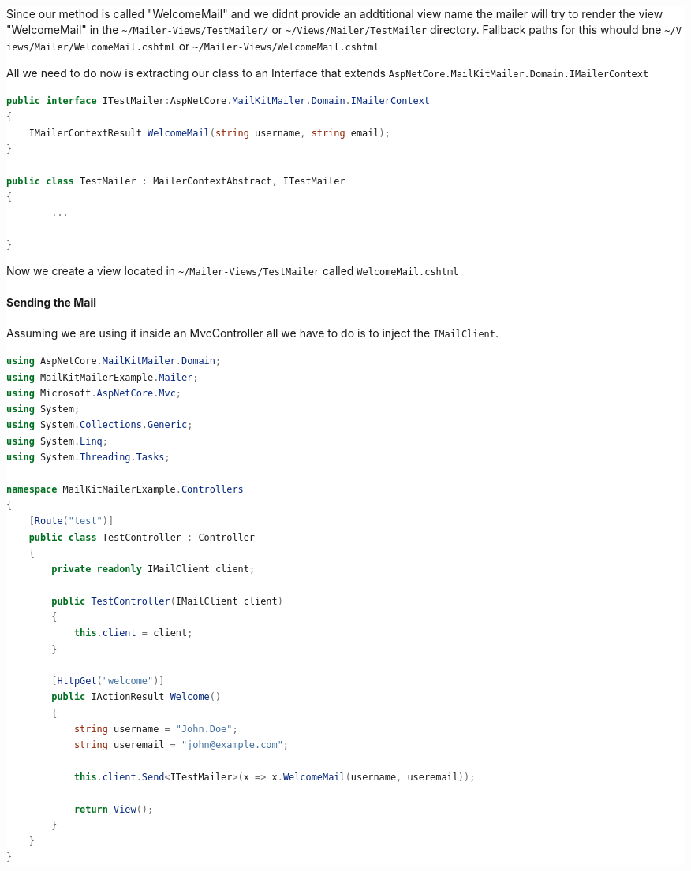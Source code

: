 Since our method is called "WelcomeMail" and we didnt provide an addtitional view name the mailer will try to render the view "WelcomeMail" in the `~/Mailer-Views/TestMailer/` or `~/Views/Mailer/TestMailer` directory.
Fallback paths for this  whould bne `~/Views/Mailer/WelcomeMail.cshtml` or `~/Mailer-Views/WelcomeMail.cshtml`

All we need to do now is extracting our class to an Interface that extends `AspNetCore.MailKitMailer.Domain.IMailerContext`
```C#
public interface ITestMailer:AspNetCore.MailKitMailer.Domain.IMailerContext
{
    IMailerContextResult WelcomeMail(string username, string email);
}

public class TestMailer : MailerContextAbstract, ITestMailer
{
        ...
    
}

```

Now we create a view located in `~/Mailer-Views/TestMailer` called `WelcomeMail.cshtml` 

#### Sending the Mail
Assuming we are using it inside an MvcController all we have to do is to inject the `IMailClient`.

```C#
using AspNetCore.MailKitMailer.Domain;
using MailKitMailerExample.Mailer;
using Microsoft.AspNetCore.Mvc;
using System;
using System.Collections.Generic;
using System.Linq;
using System.Threading.Tasks;

namespace MailKitMailerExample.Controllers
{
    [Route("test")]
    public class TestController : Controller
    {
        private readonly IMailClient client;

        public TestController(IMailClient client)
        {
            this.client = client;
        }

        [HttpGet("welcome")]
        public IActionResult Welcome()
        {
            string username = "John.Doe";
            string useremail = "john@example.com";

            this.client.Send<ITestMailer>(x => x.WelcomeMail(username, useremail));
            
            return View();
        } 
    }
}


```
